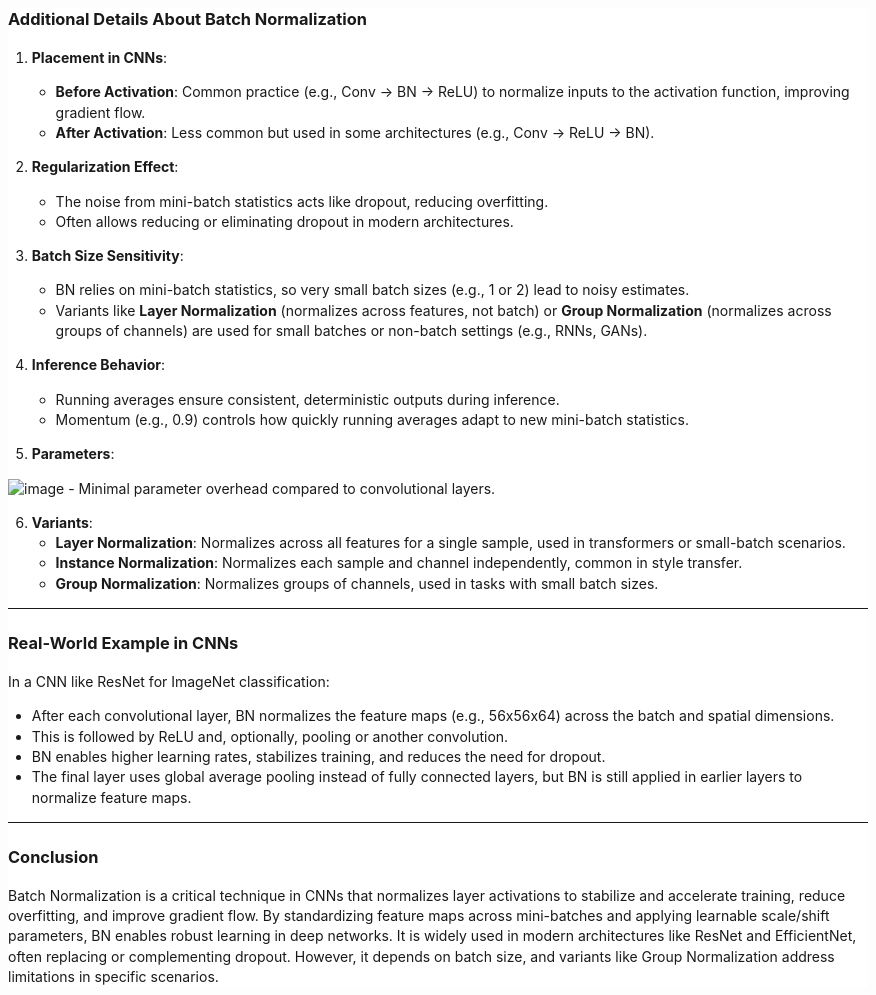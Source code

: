 
### Additional Details About Batch Normalization

1. **Placement in CNNs**:
   - **Before Activation**: Common practice (e.g., Conv → BN → ReLU) to normalize inputs to the activation function, improving gradient flow.
   - **After Activation**: Less common but used in some architectures (e.g., Conv → ReLU → BN).

2. **Regularization Effect**:
   - The noise from mini-batch statistics acts like dropout, reducing overfitting.
   - Often allows reducing or eliminating dropout in modern architectures.

3. **Batch Size Sensitivity**:
   - BN relies on mini-batch statistics, so very small batch sizes (e.g., 1 or 2) lead to noisy estimates.
   - Variants like **Layer Normalization** (normalizes across features, not batch) or **Group Normalization** (normalizes across groups of channels) are used for small batches or non-batch settings (e.g., RNNs, GANs).

4. **Inference Behavior**:
   - Running averages ensure consistent, deterministic outputs during inference.
   - Momentum (e.g., 0.9) controls how quickly running averages adapt to new mini-batch statistics.

5. **Parameters**:
<img width="844" height="82" alt="image" src="https://github.com/user-attachments/assets/ee015c3c-cc23-4bac-a325-955b1db43766" />
   - Minimal parameter overhead compared to convolutional layers.

6. **Variants**:
   - **Layer Normalization**: Normalizes across all features for a single sample, used in transformers or small-batch scenarios.
   - **Instance Normalization**: Normalizes each sample and channel independently, common in style transfer.
   - **Group Normalization**: Normalizes groups of channels, used in tasks with small batch sizes.

---

### Real-World Example in CNNs

In a CNN like ResNet for ImageNet classification:
- After each convolutional layer, BN normalizes the feature maps (e.g., 56x56x64) across the batch and spatial dimensions.
- This is followed by ReLU and, optionally, pooling or another convolution.
- BN enables higher learning rates, stabilizes training, and reduces the need for dropout.
- The final layer uses global average pooling instead of fully connected layers, but BN is still applied in earlier layers to normalize feature maps.

---

### Conclusion

Batch Normalization is a critical technique in CNNs that normalizes layer activations to stabilize and accelerate training, reduce overfitting, and improve gradient flow. By standardizing feature maps across mini-batches and applying learnable scale/shift parameters, BN enables robust learning in deep networks. It is widely used in modern architectures like ResNet and EfficientNet, often replacing or complementing dropout. However, it depends on batch size, and variants like Group Normalization address limitations in specific scenarios.

